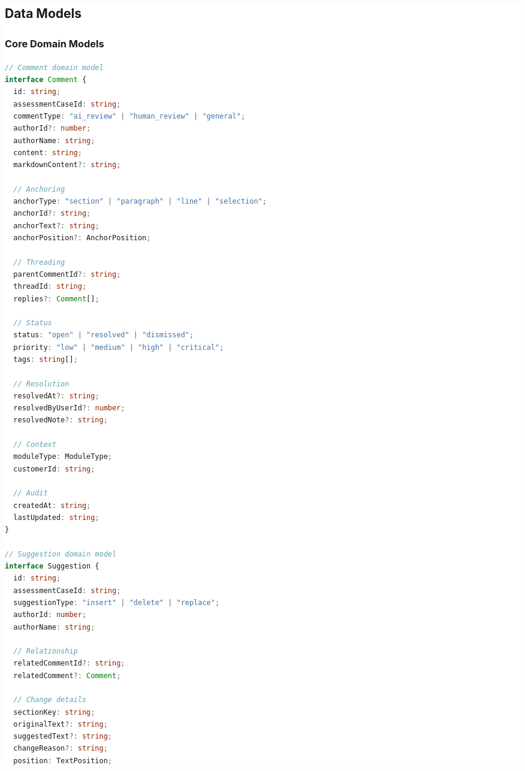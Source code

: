 ## Data Models

### Core Domain Models

```typescript
// Comment domain model
interface Comment {
  id: string;
  assessmentCaseId: string;
  commentType: "ai_review" | "human_review" | "general";
  authorId?: number;
  authorName: string;
  content: string;
  markdownContent?: string;

  // Anchoring
  anchorType: "section" | "paragraph" | "line" | "selection";
  anchorId?: string;
  anchorText?: string;
  anchorPosition?: AnchorPosition;

  // Threading
  parentCommentId?: string;
  threadId: string;
  replies?: Comment[];

  // Status
  status: "open" | "resolved" | "dismissed";
  priority: "low" | "medium" | "high" | "critical";
  tags: string[];

  // Resolution
  resolvedAt?: string;
  resolvedByUserId?: number;
  resolvedNote?: string;

  // Context
  moduleType: ModuleType;
  customerId: string;

  // Audit
  createdAt: string;
  lastUpdated: string;
}

// Suggestion domain model
interface Suggestion {
  id: string;
  assessmentCaseId: string;
  suggestionType: "insert" | "delete" | "replace";
  authorId: number;
  authorName: string;

  // Relationship
  relatedCommentId?: string;
  relatedComment?: Comment;

  // Change details
  sectionKey: string;
  originalText?: string;
  suggestedText?: string;
  changeReason?: string;
  position: TextPosition;
```